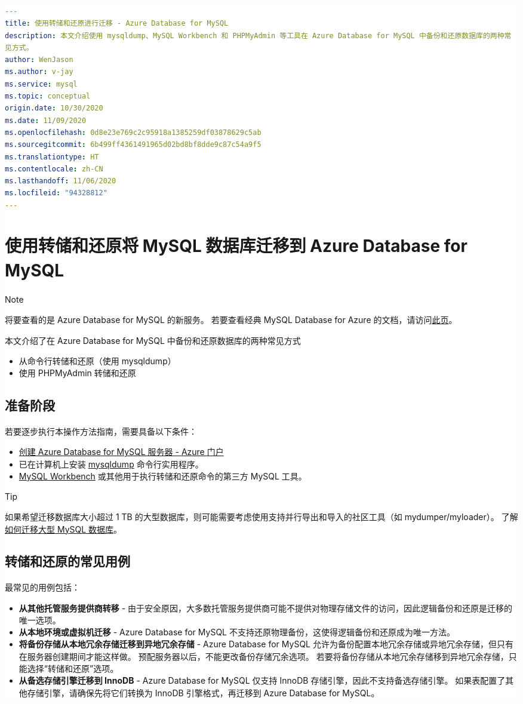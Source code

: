 ```yaml
---
title: 使用转储和还原进行迁移 - Azure Database for MySQL
description: 本文介绍使用 mysqldump、MySQL Workbench 和 PHPMyAdmin 等工具在 Azure Database for MySQL 中备份和还原数据库的两种常见方式。
author: WenJason
ms.author: v-jay
ms.service: mysql
ms.topic: conceptual
origin.date: 10/30/2020
ms.date: 11/09/2020
ms.openlocfilehash: 0d8e23e769c2c95918a1385259df03878629c5ab
ms.sourcegitcommit: 6b499ff4361491965d02bd8bf8dde9c87c54a9f5
ms.translationtype: HT
ms.contentlocale: zh-CN
ms.lasthandoff: 11/06/2020
ms.locfileid: "94328812"
---
```

# <a name="migrate-your-mysql-database-to-azure-database-for-mysql-using-dump-and-restore"></a>使用转储和还原将 MySQL 数据库迁移到 Azure Database for MySQL

> [!NOTE]
> 将要查看的是 Azure Database for MySQL 的新服务。 若要查看经典 MySQL Database for Azure 的文档，请访问[此页](https://docs.azure.cn/zh-cn/mysql-database-on-azure/)。

本文介绍了在 Azure Database for MySQL 中备份和还原数据库的两种常见方式
- 从命令行转储和还原（使用 mysqldump）
- 使用 PHPMyAdmin 转储和还原

## <a name="before-you-begin"></a>准备阶段
若要逐步执行本操作方法指南，需要具备以下条件：
- [创建 Azure Database for MySQL 服务器 - Azure 门户](quickstart-create-mysql-server-database-using-azure-portal.md)
- 已在计算机上安装 [mysqldump](https://dev.mysql.com/doc/refman/5.7/en/mysqldump.html) 命令行实用程序。
- [MySQL Workbench](https://dev.mysql.com/downloads/workbench/) 或其他用于执行转储和还原命令的第三方 MySQL 工具。

> [!TIP]
> 如果希望迁移数据库大小超过 1 TB 的大型数据库，则可能需要考虑使用支持并行导出和导入的社区工具（如 mydumper/myloader）。 了解[如何迁移大型 MySQL 数据库](https://techcommunity.microsoft.com/t5/azure-database-for-mysql/best-practices-for-migrating-large-databases-to-azure-database/ba-p/1362699)。


## <a name="common-use-cases-for-dump-and-restore"></a>转储和还原的常见用例

最常见的用例包括：

- **从其他托管服务提供商转移** - 由于安全原因，大多数托管服务提供商可能不提供对物理存储文件的访问，因此逻辑备份和还原是迁移的唯一选项。
- **从本地环境或虚拟机迁移** - Azure Database for MySQL 不支持还原物理备份，这使得逻辑备份和还原成为唯一方法。
- **将备份存储从本地冗余存储迁移到异地冗余存储** - Azure Database for MySQL 允许为备份配置本地冗余存储或异地冗余存储，但只有在服务器创建期间才能这样做。 预配服务器以后，不能更改备份存储冗余选项。 若要将备份存储从本地冗余存储移到异地冗余存储，只能选择“转储和还原”选项。 
-  **从备选存储引擎迁移到 InnoDB** - Azure Database for MySQL 仅支持 InnoDB 存储引擎，因此不支持备选存储引擎。 如果表配置了其他存储引擎，请确保先将它们转换为 InnoDB 引擎格式，再迁移到 Azure Database for MySQL。
